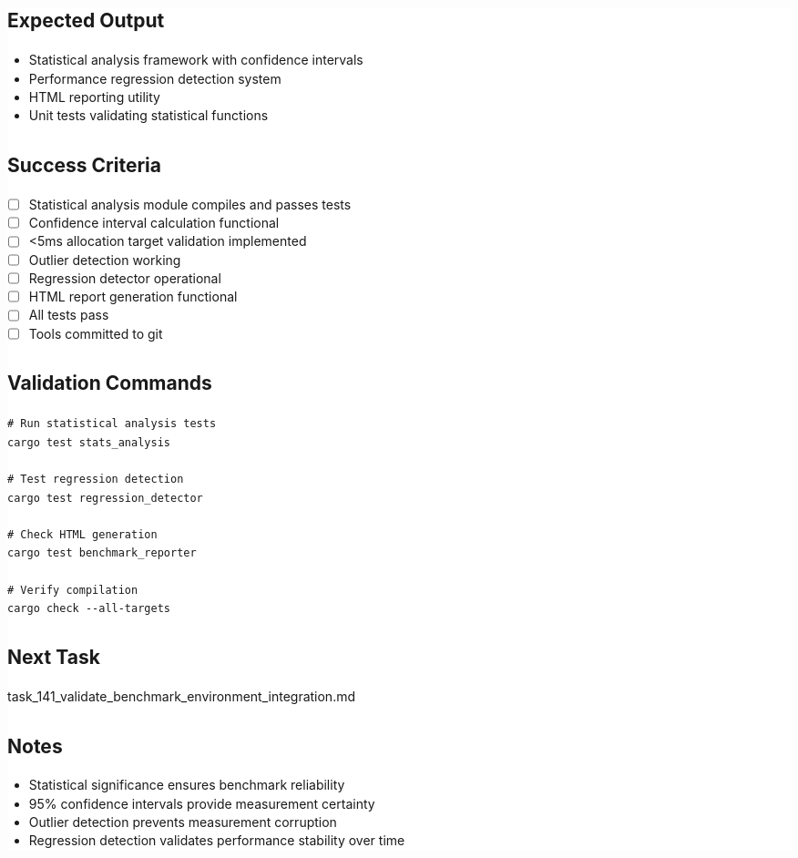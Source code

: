 ## Expected Output
- Statistical analysis framework with confidence intervals
- Performance regression detection system
- HTML reporting utility
- Unit tests validating statistical functions

## Success Criteria
- [ ] Statistical analysis module compiles and passes tests
- [ ] Confidence interval calculation functional
- [ ] <5ms allocation target validation implemented
- [ ] Outlier detection working
- [ ] Regression detector operational
- [ ] HTML report generation functional
- [ ] All tests pass
- [ ] Tools committed to git

## Validation Commands
```batch
# Run statistical analysis tests
cargo test stats_analysis

# Test regression detection
cargo test regression_detector

# Check HTML generation
cargo test benchmark_reporter

# Verify compilation
cargo check --all-targets
```

## Next Task
task_141_validate_benchmark_environment_integration.md

## Notes
- Statistical significance ensures benchmark reliability
- 95% confidence intervals provide measurement certainty
- Outlier detection prevents measurement corruption
- Regression detection validates performance stability over time
